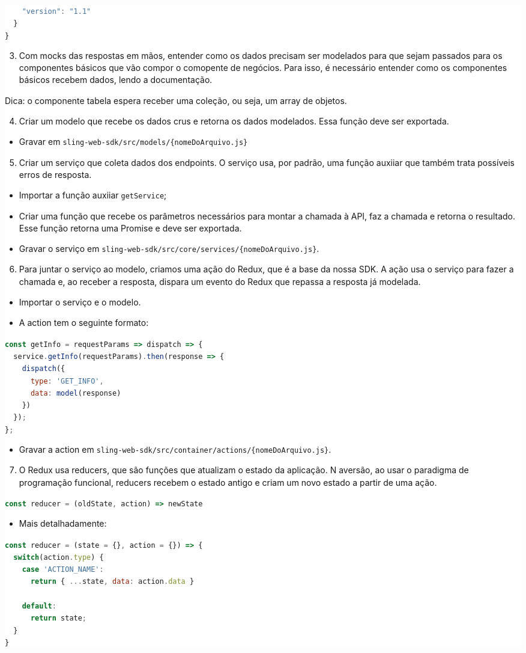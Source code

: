 ```javascript
    "version": "1.1"
  }
}
```

3. Com mocks das respostas em mãos, entender como os dados precisam ser modelados para que sejam passados para os componentes básicos que vão compor o comopente de negócios. Para isso, é necessário entender como os componentes básicos recebem dados, lendo a documentação.

Dica: o componente tabela espera receber uma coleção, ou seja, um array de objetos.

4. Criar um modelo que recebe os dados crus e retorna os dados modelados. Essa função deve ser exportada.

* Gravar em `sling-web-sdk/src/models/{nomeDoArquivo.js}`

5. Criar um serviço que coleta dados dos endpoints. O serviço usa, por padrão, uma função auxiiar que também trata possíveis erros de resposta.

* Importar a função auxiiar `getService`;

* Criar uma função que recebe os parâmetros necessários para montar a chamada à API, faz a chamada e retorna o resultado. Esse função retorna uma Promise e deve ser exportada.

* Gravar o serviço em `sling-web-sdk/src/core/services/{nomeDoArquivo.js}`.

6. Para juntar o serviço ao modelo, criamos uma ação do Redux, que é a base da nossa SDK. A ação usa o serviço para fazer a chamada e, ao receber a resposta, dispara um evento do Redux que repassa a resposta já modelada.

* Importar o serviço e o modelo.

* A action tem o seguinte formato:

```javascript
const getInfo = requestParams => dispatch => {
  service.getInfo(requestParams).then(response => {
    dispatch({
      type: 'GET_INFO',
      data: model(response)
    })
  });
};
```

* Gravar a action em `sling-web-sdk/src/container/actions/{nomeDoArquivo.js}`.

7. O Redux usa reducers, que são funções que atualizam o estado da aplicação. N aversão, ao usar o paradigma de programação funcional, reducers recebem o estado antigo e criam um novo estado a partir de uma ação.

```javascript
const reducer = (oldState, action) => newState
```

* Mais detalhadamente:

```javascript
const reducer = (state = {}, action = {}) => {
  switch(action.type) {
    case 'ACTION_NAME':
      return { ...state, data: action.data }
    
    default:
      return state;
  }
}
```
